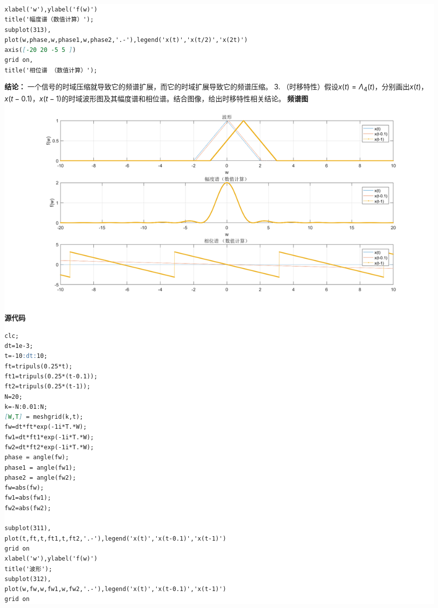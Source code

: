   ```markdown
xlabel('w'),ylabel('f(w)')
title('幅度谱（数值计算）');
subplot(313),
plot(w,phase,w,phase1,w,phase2,'.-'),legend('x(t)','x(t/2)','x(2t)')
axis([-20 20 -5 5 ])
grid on,
title('相位谱 （数值计算）');
  ```
  **结论：**
  一个信号的时域压缩就导致它的频谱扩展，而它的时域扩展导致它的频谱压缩。
3. （时移特性）假设$x(t)=\Lambda_4(t)$，分别画出$x(t)$，$x(t-0.1)$，$x(t-1)$的时域波形图及其幅度谱和相位谱。结合图像，给出时移特性相关结论。 
    **频谱图**
    ![xinhao22_3.png](./img/xinhao22_3.png "xinhao22_3.png")
    **源代码**
  ```markdown
clc;
dt=1e-3;
t=-10:dt:10;
ft=tripuls(0.25*t);
ft1=tripuls(0.25*(t-0.1));
ft2=tripuls(0.25*(t-1)); 
N=20;
k=-N:0.01:N;
[W,T] = meshgrid(k,t);
fw=dt*ft*exp(-1i*T.*W);
fw1=dt*ft1*exp(-1i*T.*W);
fw2=dt*ft2*exp(-1i*T.*W);
phase = angle(fw);
phase1 = angle(fw1);
phase2 = angle(fw2);
fw=abs(fw);
fw1=abs(fw1);
fw2=abs(fw2);

subplot(311),
plot(t,ft,t,ft1,t,ft2,'.-'),legend('x(t)','x(t-0.1)','x(t-1)')
grid on
xlabel('w'),ylabel('f(w)')
title('波形');
subplot(312),
plot(w,fw,w,fw1,w,fw2,'.-'),legend('x(t)','x(t-0.1)','x(t-1)')
grid on
  ```